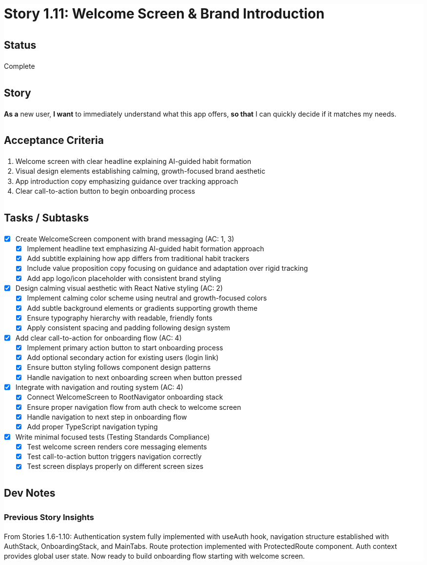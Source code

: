 # Story 1.11: Welcome Screen & Brand Introduction

## Status
Complete

## Story
**As a** new user,
**I want** to immediately understand what this app offers,
**so that** I can quickly decide if it matches my needs.

## Acceptance Criteria
1. Welcome screen with clear headline explaining AI-guided habit formation
2. Visual design elements establishing calming, growth-focused brand aesthetic  
3. App introduction copy emphasizing guidance over tracking approach
4. Clear call-to-action button to begin onboarding process

## Tasks / Subtasks
- [x] Create WelcomeScreen component with brand messaging (AC: 1, 3)
  - [x] Implement headline text emphasizing AI-guided habit formation approach
  - [x] Add subtitle explaining how app differs from traditional habit trackers
  - [x] Include value proposition copy focusing on guidance and adaptation over rigid tracking
  - [x] Add app logo/icon placeholder with consistent brand styling
- [x] Design calming visual aesthetic with React Native styling (AC: 2)
  - [x] Implement calming color scheme using neutral and growth-focused colors
  - [x] Add subtle background elements or gradients supporting growth theme
  - [x] Ensure typography hierarchy with readable, friendly fonts
  - [x] Apply consistent spacing and padding following design system
- [x] Add clear call-to-action for onboarding flow (AC: 4)
  - [x] Implement primary action button to start onboarding process
  - [x] Add optional secondary action for existing users (login link)
  - [x] Ensure button styling follows component design patterns
  - [x] Handle navigation to next onboarding screen when button pressed
- [x] Integrate with navigation and routing system (AC: 4)
  - [x] Connect WelcomeScreen to RootNavigator onboarding stack
  - [x] Ensure proper navigation flow from auth check to welcome screen
  - [x] Handle navigation to next step in onboarding flow
  - [x] Add proper TypeScript navigation typing
- [x] Write minimal focused tests (Testing Standards Compliance)
  - [x] Test welcome screen renders core messaging elements
  - [x] Test call-to-action button triggers navigation correctly
  - [x] Test screen displays properly on different screen sizes

## Dev Notes

### Previous Story Insights
From Stories 1.6-1.10: Authentication system fully implemented with useAuth hook, navigation structure established with AuthStack, OnboardingStack, and MainTabs. Route protection implemented with ProtectedRoute component. Auth context provides global user state. Now ready to build onboarding flow starting with welcome screen.
